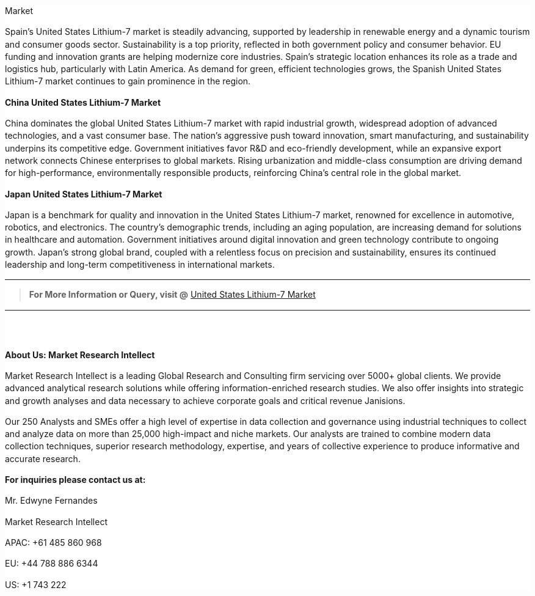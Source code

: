 Market</strong></p><p class="" data-start="4424" data-end="4975">Spain&rsquo;s United States Lithium-7 market is steadily advancing, supported by leadership in renewable energy and a dynamic tourism and consumer goods sector. Sustainability is a top priority, reflected in both government policy and consumer behavior. EU funding and innovation grants are helping modernize core industries. Spain&rsquo;s strategic location enhances its role as a trade and logistics hub, particularly with Latin America. As demand for green, efficient technologies grows, the Spanish United States Lithium-7 market continues to gain prominence in the region.</p><p class="" data-start="4977" data-end="5589"><strong data-start="4977" data-end="4998">China United States Lithium-7 Market</strong></p><p class="" data-start="4977" data-end="5589">China dominates the global United States Lithium-7 market with rapid industrial growth, widespread adoption of advanced technologies, and a vast consumer base. The nation&rsquo;s aggressive push toward innovation, smart manufacturing, and sustainability underpins its competitive edge. Government initiatives favor R&amp;D and eco-friendly development, while an expansive export network connects Chinese enterprises to global markets. Rising urbanization and middle-class consumption are driving demand for high-performance, environmentally responsible products, reinforcing China&rsquo;s central role in the global market.</p><p class="" data-start="5591" data-end="6162"><strong data-start="5591" data-end="5612">Japan United States Lithium-7 Market</strong></p><p class="" data-start="5591" data-end="6162">Japan is a benchmark for quality and innovation in the United States Lithium-7 market, renowned for excellence in automotive, robotics, and electronics. The country&rsquo;s demographic trends, including an aging population, are increasing demand for solutions in healthcare and automation. Government initiatives around digital innovation and green technology contribute to ongoing growth. Japan&rsquo;s strong global brand, coupled with a relentless focus on precision and sustainability, ensures its continued leadership and long-term competitiveness in international markets.</p><hr /><blockquote><p><span class="font-[700]"><strong>For More Information or Query, visit&nbsp;@</strong>&nbsp;</span><span class="font-[700]"><a href="https://www.marketresearchintellect.com/product/lithium-7-market/?utm_source=Linkedin&utm_medium=019" target="_blank" data-tracking-control-name="article-ssr-frontend-pulse_little-text-block" data-tracking-will-navigate="" data-test-link="">United States Lithium-7 Market</a></span></p></blockquote><hr /><h3>&nbsp;</h3><p><strong><span class="font-[700]">About Us: Market Research Intellect</span></strong></p><p><span class="">Market Research Intellect is a leading Global Research and Consulting firm servicing over 5000+ global clients. We provide advanced analytical research solutions while offering information-enriched research studies.&nbsp;</span>We also offer insights into strategic and growth analyses and data necessary to achieve corporate goals and critical revenue Janisions.</p><p><span class="">Our 250 Analysts and SMEs offer a high level of expertise in data collection and governance using industrial techniques to collect and analyze data on more than 25,000 high-impact and niche markets. Our analysts are trained to combine modern data collection techniques, superior research methodology, expertise, and years of collective experience to produce informative and accurate research.</span></p><p><strong>For inquiries please contact us at:</strong></p><p>Mr. Edwyne Fernandes</p><p>Market Research Intellect</p><p>APAC: +61 485 860 968</p><p>EU: +44 788 886 6344</p><p>US: +1 743 222